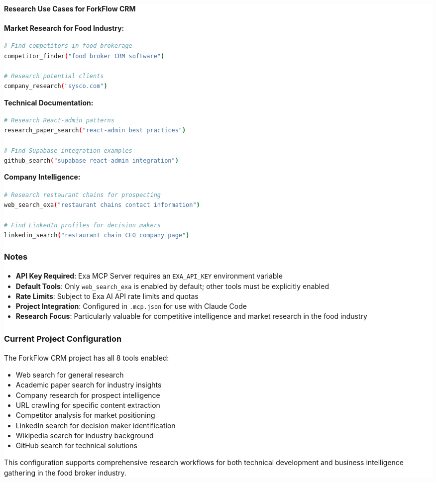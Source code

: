 #### Research Use Cases for ForkFlow CRM

**Market Research for Food Industry:**
```bash
# Find competitors in food brokerage
competitor_finder("food broker CRM software")

# Research potential clients
company_research("sysco.com")
```

**Technical Documentation:**
```bash
# Research React-admin patterns
research_paper_search("react-admin best practices")

# Find Supabase integration examples
github_search("supabase react-admin integration")
```

**Company Intelligence:**
```bash
# Research restaurant chains for prospecting
web_search_exa("restaurant chains contact information")

# Find LinkedIn profiles for decision makers
linkedin_search("restaurant chain CEO company page")
```

### Notes

- **API Key Required**: Exa MCP Server requires an `EXA_API_KEY` environment variable
- **Default Tools**: Only `web_search_exa` is enabled by default; other tools must be explicitly enabled
- **Rate Limits**: Subject to Exa AI API rate limits and quotas
- **Project Integration**: Configured in `.mcp.json` for use with Claude Code
- **Research Focus**: Particularly valuable for competitive intelligence and market research in the food industry

### Current Project Configuration

The ForkFlow CRM project has all 8 tools enabled:
- Web search for general research
- Academic paper search for industry insights
- Company research for prospect intelligence
- URL crawling for specific content extraction
- Competitor analysis for market positioning
- LinkedIn search for decision maker identification
- Wikipedia search for industry background
- GitHub search for technical solutions

This configuration supports comprehensive research workflows for both technical development and business intelligence gathering in the food broker industry.
